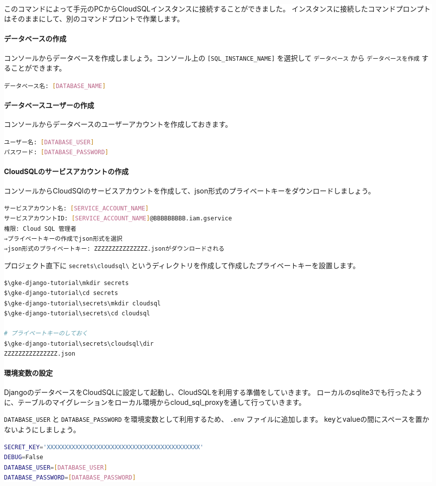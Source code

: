 このコマンドによって手元のPCからCloudSQLインスタンスに接続することができました。
インスタンスに接続したコマンドプロンプトはそのままにして、別のコマンドプロントで作業します。

#### データベースの作成

コンソールからデータベースを作成しましょう。コンソール上の `[SQL_INSTANCE_NAME]` を選択して `データベース` から `データベースを作成` することができます。

``` sh
データベース名: [DATABASE_NAME]
```

#### データベースユーザーの作成

コンソールからデータベースのユーザーアカウントを作成しておきます。

``` sh
ユーザー名: [DATABASE_USER]
パスワード: [DATABASE_PASSWORD]
```

#### CloudSQLのサービスアカウントの作成

コンソールからCloudSQlのサービスアカウントを作成して、json形式のプライベートキーをダウンロードしましょう。

``` sh
サービスアカウント名: [SERVICE_ACCOUNT_NAME]
サービスアカウントID: [SERVICE_ACCOUNT_NAME]@BBBBBBBBB.iam.gservice
権限: Cloud SQL 管理者
⇒プライベートキーの作成でjson形式を選択
⇒json形式のプライベートキー: ZZZZZZZZZZZZZZZ.jsonがダウンロードされる
```

プロジェクト直下に `secrets\cloudsql\` というディレクトリを作成して作成したプライベートキーを設置します。

``` sh
$\gke-django-tutorial\mkdir secrets
$\gke-django-tutorial\cd secrets
$\gke-django-tutorial\secrets\mkdir cloudsql
$\gke-django-tutorial\secrets\cd cloudsql

# プライベートキーのしておく
$\gke-django-tutorial\secrets\cloudsql\dir
ZZZZZZZZZZZZZZZ.json
```

#### 環境変数の設定

DjangoのデータベースをCloudSQLに設定して起動し、CloudSQLを利用する準備をしていきます。
ローカルのsqlite3でも行ったように、テーブルのマイグレーションをローカル環境からcloud_sql_proxyを通して行っていきます。

`DATABASE_USER` と `DATABASE_PASSWORD` を環境変数として利用するため、 `.env` ファイルに追加します。
keyとvalueの間にスペースを置かないようにしましょう。

``` sh
SECRET_KEY='XXXXXXXXXXXXXXXXXXXXXXXXXXXXXXXXXXXXXXXXXXX'
DEBUG=False
DATABASE_USER=[DATABASE_USER]
DATABASE_PASSWORD=[DATABASE_PASSWORD]
```
